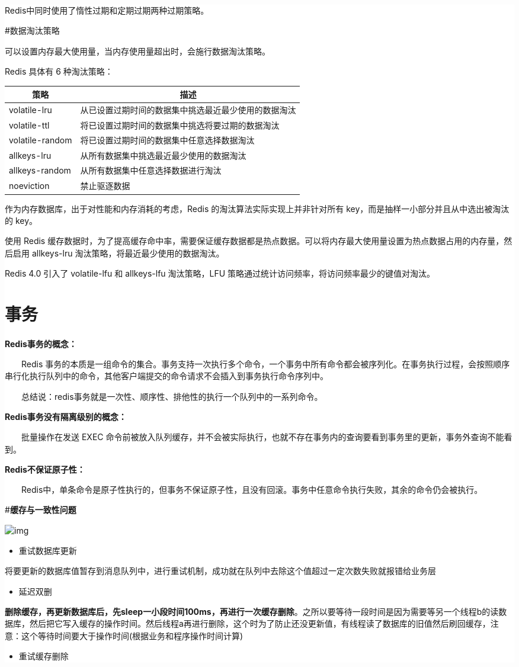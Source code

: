 Redis中同时使用了惰性过期和定期过期两种过期策略。

#数据淘汰策略

可以设置内存最大使用量，当内存使用量超出时，会施行数据淘汰策略。

Redis 具体有 6 种淘汰策略：

| 策略            | 描述                                                 |
| --------------- | ---------------------------------------------------- |
| volatile-lru    | 从已设置过期时间的数据集中挑选最近最少使用的数据淘汰 |
| volatile-ttl    | 将已设置过期时间的数据集中挑选将要过期的数据淘汰     |
| volatile-random | 将已设置过期时间的数据集中任意选择数据淘汰           |
| allkeys-lru     | 从所有数据集中挑选最近最少使用的数据淘汰             |
| allkeys-random  | 从所有数据集中任意选择数据进行淘汰                   |
| noeviction      | 禁止驱逐数据                                         |

作为内存数据库，出于对性能和内存消耗的考虑，Redis 的淘汰算法实际实现上并非针对所有 key，而是抽样一小部分并且从中选出被淘汰的 key。

使用 Redis 缓存数据时，为了提高缓存命中率，需要保证缓存数据都是热点数据。可以将内存最大使用量设置为热点数据占用的内存量，然后启用 allkeys-lru 淘汰策略，将最近最少使用的数据淘汰。

Redis 4.0 引入了 volatile-lfu 和 allkeys-lfu 淘汰策略，LFU 策略通过统计访问频率，将访问频率最少的键值对淘汰。

# 事务

**Redis事务的概念：**

　　Redis 事务的本质是一组命令的集合。事务支持一次执行多个命令，一个事务中所有命令都会被序列化。在事务执行过程，会按照顺序串行化执行队列中的命令，其他客户端提交的命令请求不会插入到事务执行命令序列中。

　　总结说：redis事务就是一次性、顺序性、排他性的执行一个队列中的一系列命令。　　

**Redis事务没有隔离级别的概念：**

　　批量操作在发送 EXEC 命令前被放入队列缓存，并不会被实际执行，也就不存在事务内的查询要看到事务里的更新，事务外查询不能看到。

**Redis不保证原子性：**

　　Redis中，单条命令是原子性执行的，但事务不保证原子性，且没有回滚。事务中任意命令执行失败，其余的命令仍会被执行。

#**缓存与一致性问题**

![img](C:\Users\11468\AppData\Local\YNote\data\qq11124F018E6DD55F4F5DD4125E058357\5fda4fa58f0c4343b30f9dec6109edfe\截图.png)

- 重试数据库更新

将要更新的数据库值暂存到消息队列中，进行重试机制，成功就在队列中去除这个值超过一定次数失败就报错给业务层

- 延迟双删

**删除缓存，再更新数据库后，先sleep一小段时间100ms，再进行一次缓存删除**。之所以要等待一段时间是因为需要等另一个线程b的读数据库，然后把它写入缓存的操作时间。然后线程a再进行删除，这个时为了防止还没更新值，有线程读了数据库的旧值然后刷回缓存，注意：这个等待时间要大于操作时间(根据业务和程序操作时间计算)

- 重试缓存删除

